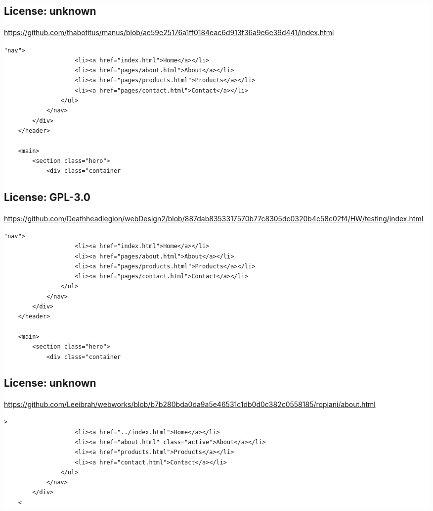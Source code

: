 
## License: unknown
https://github.com/thabotitus/manus/blob/ae59e25176a1ff0184eac6d913f36a9e6e39d441/index.html

```
"nav">
                    <li><a href="index.html">Home</a></li>
                    <li><a href="pages/about.html">About</a></li>
                    <li><a href="pages/products.html">Products</a></li>
                    <li><a href="pages/contact.html">Contact</a></li>
                </ul>
            </nav>
        </div>
    </header>

    <main>
        <section class="hero">
            <div class="container
```


## License: GPL-3.0
https://github.com/Deathheadlegion/webDesign2/blob/887dab8353317570b77c8305dc0320b4c58c02f4/HW/testing/index.html

```
"nav">
                    <li><a href="index.html">Home</a></li>
                    <li><a href="pages/about.html">About</a></li>
                    <li><a href="pages/products.html">Products</a></li>
                    <li><a href="pages/contact.html">Contact</a></li>
                </ul>
            </nav>
        </div>
    </header>

    <main>
        <section class="hero">
            <div class="container
```


## License: unknown
https://github.com/Leeibrah/webworks/blob/b7b280bda0da9a5e46531c1db0d0c382c0558185/ropiani/about.html

```
>
                    <li><a href="../index.html">Home</a></li>
                    <li><a href="about.html" class="active">About</a></li>
                    <li><a href="products.html">Products</a></li>
                    <li><a href="contact.html">Contact</a></li>
                </ul>
            </nav>
        </div>
    <
```
